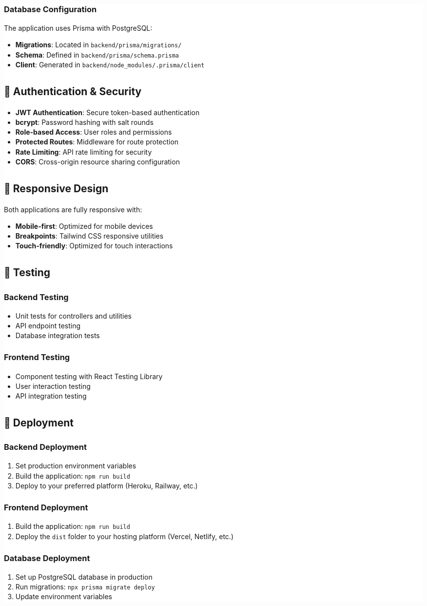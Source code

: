 ### Database Configuration

The application uses Prisma with PostgreSQL:
- **Migrations**: Located in `backend/prisma/migrations/`
- **Schema**: Defined in `backend/prisma/schema.prisma`
- **Client**: Generated in `backend/node_modules/.prisma/client`

## 🔐 Authentication & Security

- **JWT Authentication**: Secure token-based authentication
- **bcrypt**: Password hashing with salt rounds
- **Role-based Access**: User roles and permissions
- **Protected Routes**: Middleware for route protection
- **Rate Limiting**: API rate limiting for security
- **CORS**: Cross-origin resource sharing configuration

## 📱 Responsive Design

Both applications are fully responsive with:
- **Mobile-first**: Optimized for mobile devices
- **Breakpoints**: Tailwind CSS responsive utilities
- **Touch-friendly**: Optimized for touch interactions

## 🧪 Testing

### Backend Testing
- Unit tests for controllers and utilities
- API endpoint testing
- Database integration tests

### Frontend Testing
- Component testing with React Testing Library
- User interaction testing
- API integration testing

## 🚀 Deployment

### Backend Deployment
1. Set production environment variables
2. Build the application: `npm run build`
3. Deploy to your preferred platform (Heroku, Railway, etc.)

### Frontend Deployment
1. Build the application: `npm run build`
2. Deploy the `dist` folder to your hosting platform (Vercel, Netlify, etc.)

### Database Deployment
1. Set up PostgreSQL database in production
2. Run migrations: `npx prisma migrate deploy`
3. Update environment variables
